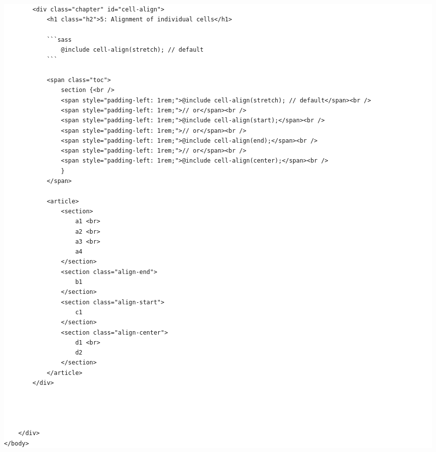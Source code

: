             <div class="chapter" id="cell-align">
                <h1 class="h2">5: Alignment of individual cells</h1>

                ```sass
                    @include cell-align(stretch); // default
                ```

                <span class="toc">
                    section {<br />
                    <span style="padding-left: 1rem;">@include cell-align(stretch); // default</span><br />
                    <span style="padding-left: 1rem;">// or</span><br />
                    <span style="padding-left: 1rem;">@include cell-align(start);</span><br />
                    <span style="padding-left: 1rem;">// or</span><br />
                    <span style="padding-left: 1rem;">@include cell-align(end);</span><br />
                    <span style="padding-left: 1rem;">// or</span><br />
                    <span style="padding-left: 1rem;">@include cell-align(center);</span><br />
                    }
                </span>

                <article>
                    <section>
                        a1 <br>
                        a2 <br>
                        a3 <br>
                        a4
                    </section>
                    <section class="align-end">
                        b1
                    </section>
                    <section class="align-start">
                        c1
                    </section>
                    <section class="align-center">
                        d1 <br>
                        d2
                    </section>
                </article>
            </div>




        </div>
    </body>
</html>
